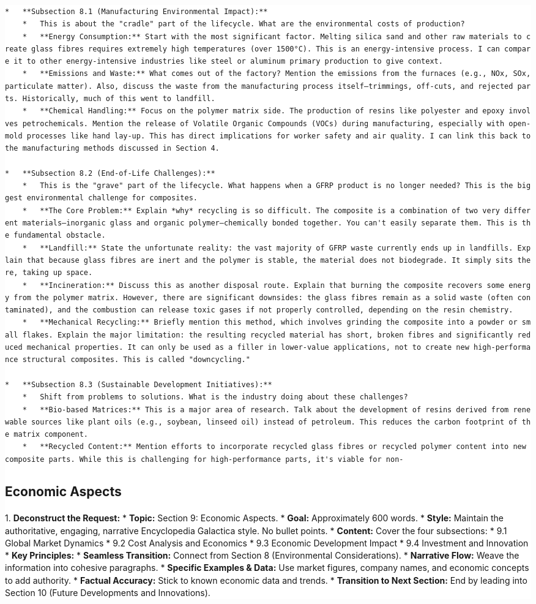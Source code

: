     *   **Subsection 8.1 (Manufacturing Environmental Impact):**
        *   This is about the "cradle" part of the lifecycle. What are the environmental costs of production?
        *   **Energy Consumption:** Start with the most significant factor. Melting silica sand and other raw materials to create glass fibres requires extremely high temperatures (over 1500°C). This is an energy-intensive process. I can compare it to other energy-intensive industries like steel or aluminum primary production to give context.
        *   **Emissions and Waste:** What comes out of the factory? Mention the emissions from the furnaces (e.g., NOx, SOx, particulate matter). Also, discuss the waste from the manufacturing process itself—trimmings, off-cuts, and rejected parts. Historically, much of this went to landfill.
        *   **Chemical Handling:** Focus on the polymer matrix side. The production of resins like polyester and epoxy involves petrochemicals. Mention the release of Volatile Organic Compounds (VOCs) during manufacturing, especially with open-mold processes like hand lay-up. This has direct implications for worker safety and air quality. I can link this back to the manufacturing methods discussed in Section 4.

    *   **Subsection 8.2 (End-of-Life Challenges):**
        *   This is the "grave" part of the lifecycle. What happens when a GFRP product is no longer needed? This is the biggest environmental challenge for composites.
        *   **The Core Problem:** Explain *why* recycling is so difficult. The composite is a combination of two very different materials—inorganic glass and organic polymer—chemically bonded together. You can't easily separate them. This is the fundamental obstacle.
        *   **Landfill:** State the unfortunate reality: the vast majority of GFRP waste currently ends up in landfills. Explain that because glass fibres are inert and the polymer is stable, the material does not biodegrade. It simply sits there, taking up space.
        *   **Incineration:** Discuss this as another disposal route. Explain that burning the composite recovers some energy from the polymer matrix. However, there are significant downsides: the glass fibres remain as a solid waste (often contaminated), and the combustion can release toxic gases if not properly controlled, depending on the resin chemistry.
        *   **Mechanical Recycling:** Briefly mention this method, which involves grinding the composite into a powder or small flakes. Explain the major limitation: the resulting recycled material has short, broken fibres and significantly reduced mechanical properties. It can only be used as a filler in lower-value applications, not to create new high-performance structural composites. This is called "downcycling."

    *   **Subsection 8.3 (Sustainable Development Initiatives):**
        *   Shift from problems to solutions. What is the industry doing about these challenges?
        *   **Bio-based Matrices:** This is a major area of research. Talk about the development of resins derived from renewable sources like plant oils (e.g., soybean, linseed oil) instead of petroleum. This reduces the carbon footprint of the matrix component.
        *   **Recycled Content:** Mention efforts to incorporate recycled glass fibres or recycled polymer content into new composite parts. While this is challenging for high-performance parts, it's viable for non-

## Economic Aspects

<think>1.  **Deconstruct the Request:**
    *   **Topic:** Section 9: Economic Aspects.
    *   **Goal:** Approximately 600 words.
    *   **Style:** Maintain the authoritative, engaging, narrative Encyclopedia Galactica style. No bullet points.
    *   **Content:** Cover the four subsections:
        *   9.1 Global Market Dynamics
        *   9.2 Cost Analysis and Economics
        *   9.3 Economic Development Impact
        *   9.4 Investment and Innovation
    *   **Key Principles:**
        *   **Seamless Transition:** Connect from Section 8 (Environmental Considerations).
        *   **Narrative Flow:** Weave the information into cohesive paragraphs.
        *   **Specific Examples & Data:** Use market figures, company names, and economic concepts to add authority.
        *   **Factual Accuracy:** Stick to known economic data and trends.
        *   **Transition to Next Section:** End by leading into Section 10 (Future Developments and Innovations).
